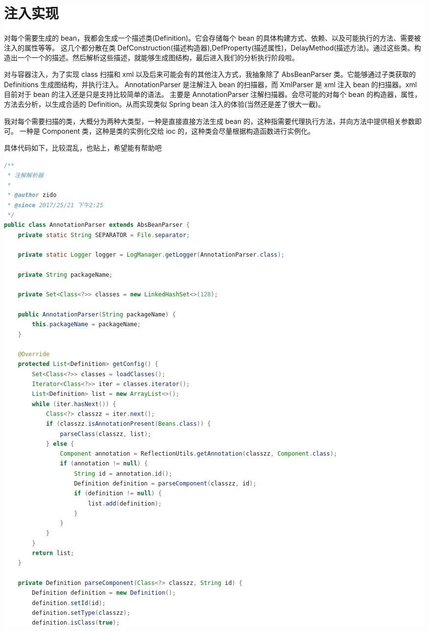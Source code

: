 # 注入实现

对每个需要生成的 bean，我都会生成一个描述类(Definition)。它会存储每个 bean 的具体构建方式、依赖、以及可能执行的方法、需要被注入的属性等等。
这几个都分散在类 DefConstruction(描述构造器),DefProperty(描述属性)，DelayMethod(描述方法)。通过这些类。构造出一个一个的描述。然后解析这些描述，就能够生成图结构，最后进入我们的分析执行阶段啦。

对与容器注入，为了实现 class 扫描和 xml 以及后来可能会有的其他注入方式，我抽象除了 AbsBeanParser 类。它能够通过子类获取的 Definitions 生成图结构，并执行注入。
AnnotationParser 是注解注入 bean 的扫描器，而 XmlParser 是 xml 注入 bean 的扫描器。xml 目前对于 bean 的注入还是只是支持比较简单的语法。
主要是 AnnotationParser 注解扫描器。会尽可能的对每个 bean 的构造器，属性，方法去分析，以生成合适的 Definition。从而实现类似 Spring bean 注入的体验(当然还是差了很大一截)。

我对每个需要扫描的类，大概分为两种大类型，一种是直接直接方法生成 bean 的，这种指需要代理执行方法，并向方法中提供相关参数即可。
一种是 Component 类，这种是类的实例化交给 ioc 的，这种类会尽量根据构造函数进行实例化。

具体代码如下，比较混乱，也贴上，希望能有帮助吧

```java
/**
 * 注解解析器
 *
 * @author zido
 * @since 2017/25/21 下午2:25
 */
public class AnnotationParser extends AbsBeanParser {
    private static String SEPARATOR = File.separator;

    private static Logger logger = LogManager.getLogger(AnnotationParser.class);

    private String packageName;

    private Set<Class<?>> classes = new LinkedHashSet<>(128);

    public AnnotationParser(String packageName) {
        this.packageName = packageName;
    }

    @Override
    protected List<Definition> getConfig() {
        Set<Class<?>> classes = loadClasses();
        Iterator<Class<?>> iter = classes.iterator();
        List<Definition> list = new ArrayList<>();
        while (iter.hasNext()) {
            Class<?> classzz = iter.next();
            if (classzz.isAnnotationPresent(Beans.class)) {
                parseClass(classzz, list);
            } else {
                Component annotation = ReflectionUtils.getAnnotation(classzz, Component.class);
                if (annotation != null) {
                    String id = annotation.id();
                    Definition definition = parseComponent(classzz, id);
                    if (definition != null) {
                        list.add(definition);
                    }
                }
            }
        }
        return list;
    }

    private Definition parseComponent(Class<?> classzz, String id) {
        Definition definition = new Definition();
        definition.setId(id);
        definition.setType(classzz);
        definition.isClass(true);
```